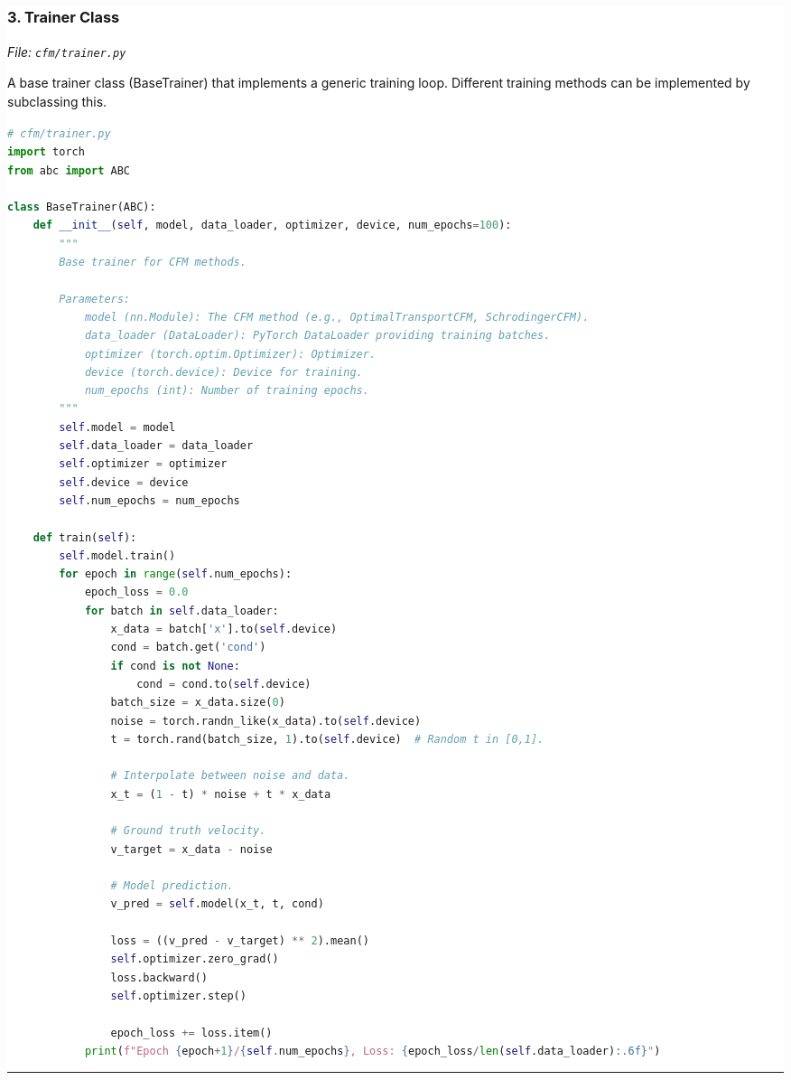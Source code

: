 
### 3. Trainer Class

_File: `cfm/trainer.py`_

A base trainer class (BaseTrainer) that implements a generic training loop. Different training methods can be implemented by subclassing this.

```python
# cfm/trainer.py
import torch
from abc import ABC

class BaseTrainer(ABC):
    def __init__(self, model, data_loader, optimizer, device, num_epochs=100):
        """
        Base trainer for CFM methods.
        
        Parameters:
            model (nn.Module): The CFM method (e.g., OptimalTransportCFM, SchrodingerCFM).
            data_loader (DataLoader): PyTorch DataLoader providing training batches.
            optimizer (torch.optim.Optimizer): Optimizer.
            device (torch.device): Device for training.
            num_epochs (int): Number of training epochs.
        """
        self.model = model
        self.data_loader = data_loader
        self.optimizer = optimizer
        self.device = device
        self.num_epochs = num_epochs

    def train(self):
        self.model.train()
        for epoch in range(self.num_epochs):
            epoch_loss = 0.0
            for batch in self.data_loader:
                x_data = batch['x'].to(self.device)
                cond = batch.get('cond')
                if cond is not None:
                    cond = cond.to(self.device)
                batch_size = x_data.size(0)
                noise = torch.randn_like(x_data).to(self.device)
                t = torch.rand(batch_size, 1).to(self.device)  # Random t in [0,1].
                
                # Interpolate between noise and data.
                x_t = (1 - t) * noise + t * x_data
                
                # Ground truth velocity.
                v_target = x_data - noise
                
                # Model prediction.
                v_pred = self.model(x_t, t, cond)
                
                loss = ((v_pred - v_target) ** 2).mean()
                self.optimizer.zero_grad()
                loss.backward()
                self.optimizer.step()
                
                epoch_loss += loss.item()
            print(f"Epoch {epoch+1}/{self.num_epochs}, Loss: {epoch_loss/len(self.data_loader):.6f}")
```

---